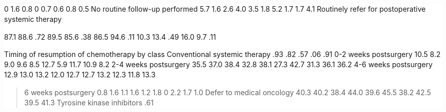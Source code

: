 0 
1.6 
0.8 0 
0.7 0.6 
0.8 
0.5 
No routine follow-up performed 
5.7 
1.6 
2.6 4.0 
3.5 1.8 
5.2 1.7 
1.7 
4.1 
Routinely refer for postoperative systemic 
therapy 

87.1 88.6 .72 89.5 85.6 .38 86.5 94.6 .11 10.3 13.4 .49 16.0 
9.7 .11 

Timing of resumption of chemotherapy by class 
Conventional systemic therapy 
.93 
.82 
.57 
.06 
.91 
0-2 weeks postsurgery 
10.5 
8.2 
9.0 9.6 
8.5 12.7 
5.9 11.7 
10.9 
8.2 
2-4 weeks postsurgery 
35.5 37.0 
38.4 32.8 
38.1 27.3 
42.7 31.3 
36.1 36.2 
4-6 weeks postsurgery 
12.9 13.0 
13.2 12.0 
12.7 12.7 
13.2 12.3 
11.8 13.3 
>6 weeks postsurgery 
0.8 
1.6 
1.1 1.6 
1.2 1.8 
0 
2.2 
1.7 
1.0 
Defer to medical oncology 
40.3 40.2 
38.4 44.0 
39.6 45.5 
38.2 42.5 
39.5 41.3 
Tyrosine kinase inhibitors 
.61 